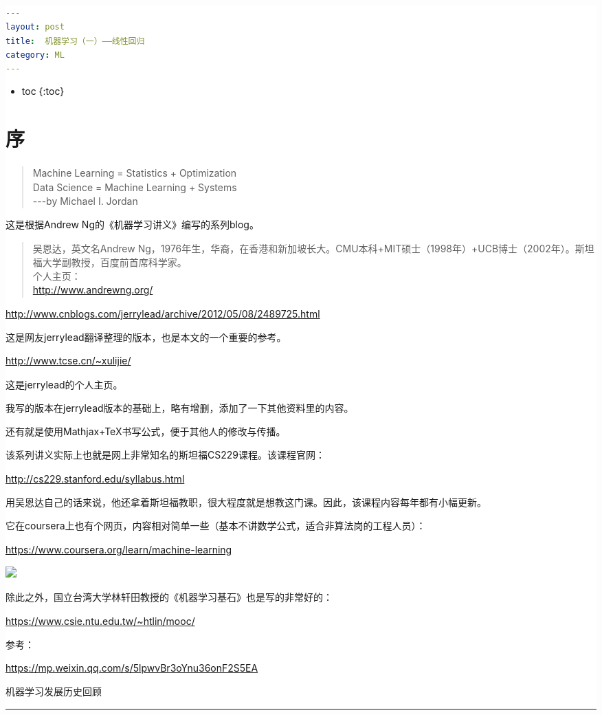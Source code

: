 ```yaml
---
layout: post
title:  机器学习（一）——线性回归
category: ML 
---
```


* toc
{:toc}

# 序

>Machine Learning = Statistics + Optimization   
>Data Science = Machine Learning + Systems   
>---by Michael I. Jordan

这是根据Andrew Ng的《机器学习讲义》编写的系列blog。

>吴恩达，英文名Andrew Ng，1976年生，华裔，在香港和新加坡长大。CMU本科+MIT硕士（1998年）+UCB博士（2002年）。斯坦福大学副教授，百度前首席科学家。   
>个人主页：   
>http://www.andrewng.org/

http://www.cnblogs.com/jerrylead/archive/2012/05/08/2489725.html

这是网友jerrylead翻译整理的版本，也是本文的一个重要的参考。

http://www.tcse.cn/~xulijie/

这是jerrylead的个人主页。

我写的版本在jerrylead版本的基础上，略有增删，添加了一下其他资料里的内容。

还有就是使用Mathjax+TeX书写公式，便于其他人的修改与传播。

该系列讲义实际上也就是网上非常知名的斯坦福CS229课程。该课程官网：

http://cs229.stanford.edu/syllabus.html

用吴恩达自己的话来说，他还拿着斯坦福教职，很大程度就是想教这门课。因此，该课程内容每年都有小幅更新。

它在coursera上也有个网页，内容相对简单一些（基本不讲数学公式，适合非算法岗的工程人员）：

https://www.coursera.org/learn/machine-learning

![](/images/article/ML.jpg)

除此之外，国立台湾大学林轩田教授的《机器学习基石》也是写的非常好的：

https://www.csie.ntu.edu.tw/~htlin/mooc/

参考：

https://mp.weixin.qq.com/s/5lpwvBr3oYnu36onF2S5EA

机器学习发展历史回顾

---

